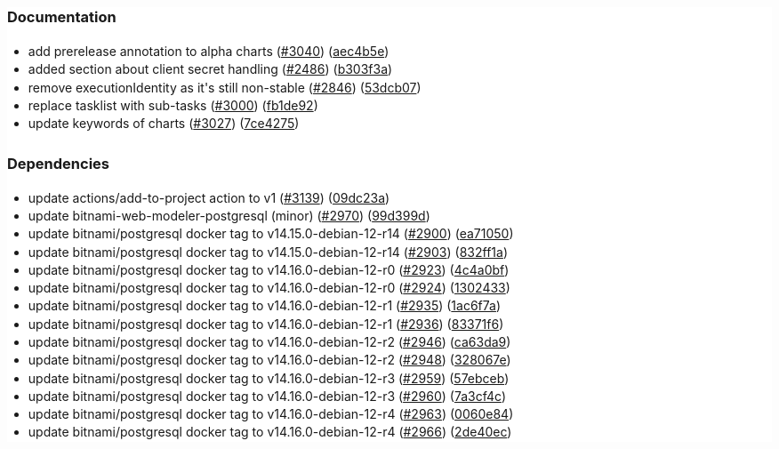 
### Documentation

* add prerelease annotation to alpha charts ([#3040](https://github.com/camunda/camunda-platform-helm/issues/3040)) ([aec4b5e](https://github.com/camunda/camunda-platform-helm/commit/aec4b5eed22e8d0928da8dae804e172cbe26033a))
* added section about client secret handling ([#2486](https://github.com/camunda/camunda-platform-helm/issues/2486)) ([b303f3a](https://github.com/camunda/camunda-platform-helm/commit/b303f3a99d876473cf6ee349dc477ebc70140f07))
* remove executionIdentity as it's still non-stable ([#2846](https://github.com/camunda/camunda-platform-helm/issues/2846)) ([53dcb07](https://github.com/camunda/camunda-platform-helm/commit/53dcb07f1ad234e3feede53752b9aab24b5312f1))
* replace tasklist with sub-tasks ([#3000](https://github.com/camunda/camunda-platform-helm/issues/3000)) ([fb1de92](https://github.com/camunda/camunda-platform-helm/commit/fb1de9244215c87ddb013b781bc3109b3db6cfdd))
* update keywords of charts ([#3027](https://github.com/camunda/camunda-platform-helm/issues/3027)) ([7ce4275](https://github.com/camunda/camunda-platform-helm/commit/7ce4275968bb4ba4504a254ac4f02d2318be47d7))


### Dependencies

* update actions/add-to-project action to v1 ([#3139](https://github.com/camunda/camunda-platform-helm/issues/3139)) ([09dc23a](https://github.com/camunda/camunda-platform-helm/commit/09dc23a319cdc8bac2f2975f6951637a7767c111))
* update bitnami-web-modeler-postgresql (minor) ([#2970](https://github.com/camunda/camunda-platform-helm/issues/2970)) ([99d399d](https://github.com/camunda/camunda-platform-helm/commit/99d399d9877b1eea3754428e365c699572e0c5b1))
* update bitnami/postgresql docker tag to v14.15.0-debian-12-r14 ([#2900](https://github.com/camunda/camunda-platform-helm/issues/2900)) ([ea71050](https://github.com/camunda/camunda-platform-helm/commit/ea7105013f9c700347dd65587c42d0a502479edb))
* update bitnami/postgresql docker tag to v14.15.0-debian-12-r14 ([#2903](https://github.com/camunda/camunda-platform-helm/issues/2903)) ([832ff1a](https://github.com/camunda/camunda-platform-helm/commit/832ff1ae272401cbd45ed99e6834baa857cd91bd))
* update bitnami/postgresql docker tag to v14.16.0-debian-12-r0 ([#2923](https://github.com/camunda/camunda-platform-helm/issues/2923)) ([4c4a0bf](https://github.com/camunda/camunda-platform-helm/commit/4c4a0bf50c776cf175995b531bff7390d2a6897d))
* update bitnami/postgresql docker tag to v14.16.0-debian-12-r0 ([#2924](https://github.com/camunda/camunda-platform-helm/issues/2924)) ([1302433](https://github.com/camunda/camunda-platform-helm/commit/13024334e63fd712615c6a915500bd968d1c230e))
* update bitnami/postgresql docker tag to v14.16.0-debian-12-r1 ([#2935](https://github.com/camunda/camunda-platform-helm/issues/2935)) ([1ac6f7a](https://github.com/camunda/camunda-platform-helm/commit/1ac6f7a2f3c321fb9240790bcfd9d623ee6b715d))
* update bitnami/postgresql docker tag to v14.16.0-debian-12-r1 ([#2936](https://github.com/camunda/camunda-platform-helm/issues/2936)) ([83371f6](https://github.com/camunda/camunda-platform-helm/commit/83371f641aaac5adb668fc67aac37ad362454356))
* update bitnami/postgresql docker tag to v14.16.0-debian-12-r2 ([#2946](https://github.com/camunda/camunda-platform-helm/issues/2946)) ([ca63da9](https://github.com/camunda/camunda-platform-helm/commit/ca63da984f713155a74ce425d06e05d3874c7d0b))
* update bitnami/postgresql docker tag to v14.16.0-debian-12-r2 ([#2948](https://github.com/camunda/camunda-platform-helm/issues/2948)) ([328067e](https://github.com/camunda/camunda-platform-helm/commit/328067eff478e659d40c7df2e2f54427b7ce654d))
* update bitnami/postgresql docker tag to v14.16.0-debian-12-r3 ([#2959](https://github.com/camunda/camunda-platform-helm/issues/2959)) ([57ebceb](https://github.com/camunda/camunda-platform-helm/commit/57ebceb9eaccb3f0393a5a5ede67a17ff6bcab4f))
* update bitnami/postgresql docker tag to v14.16.0-debian-12-r3 ([#2960](https://github.com/camunda/camunda-platform-helm/issues/2960)) ([7a3cf4c](https://github.com/camunda/camunda-platform-helm/commit/7a3cf4c0afce2fbb0596443b334d170a3b6cbbad))
* update bitnami/postgresql docker tag to v14.16.0-debian-12-r4 ([#2963](https://github.com/camunda/camunda-platform-helm/issues/2963)) ([0060e84](https://github.com/camunda/camunda-platform-helm/commit/0060e8454c5901b9d08248ea56e5080f4d08fd83))
* update bitnami/postgresql docker tag to v14.16.0-debian-12-r4 ([#2966](https://github.com/camunda/camunda-platform-helm/issues/2966)) ([2de40ec](https://github.com/camunda/camunda-platform-helm/commit/2de40ecb692c86790baafa25133e313f72f84285))